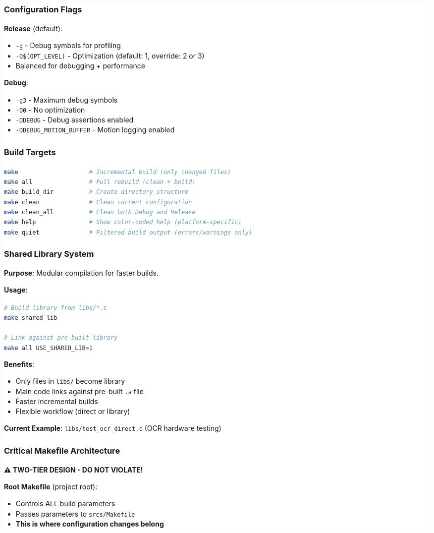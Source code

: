 ### Configuration Flags

**Release** (default):
- `-g` - Debug symbols for profiling
- `-O$(OPT_LEVEL)` - Optimization (default: 1, override: 2 or 3)
- Balanced for debugging + performance

**Debug**:
- `-g3` - Maximum debug symbols
- `-O0` - No optimization
- `-DDEBUG` - Debug assertions enabled
- `-DDEBUG_MOTION_BUFFER` - Motion logging enabled

### Build Targets

```bash
make                    # Incremental build (only changed files)
make all                # Full rebuild (clean + build)
make build_dir          # Create directory structure
make clean              # Clean current configuration
make clean_all          # Clean both Debug and Release
make help               # Show color-coded help (platform-specific)
make quiet              # Filtered build output (errors/warnings only)
```

### Shared Library System

**Purpose**: Modular compilation for faster builds.

**Usage**:
```bash
# Build library from libs/*.c
make shared_lib

# Link against pre-built library
make all USE_SHARED_LIB=1
```

**Benefits**:
- Only files in `libs/` become library
- Main code links against pre-built `.a` file
- Faster incremental builds
- Flexible workflow (direct or library)

**Current Example**: `libs/test_ocr_direct.c` (OCR hardware testing)

### Critical Makefile Architecture

**⚠️ TWO-TIER DESIGN - DO NOT VIOLATE!**

**Root Makefile** (project root):
- Controls ALL build parameters
- Passes parameters to `srcs/Makefile`
- **This is where configuration changes belong**
